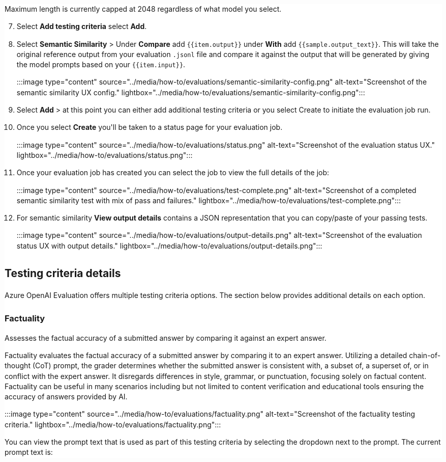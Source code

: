  Maximum length is currently capped at 2048 regardless of what model you select.

7. Select **Add testing criteria** select **Add**.

8. Select **Semantic Similarity** >  Under **Compare** add `{{item.output}}` under **With** add ``{{sample.output_text}}``. This will take the original reference output from your evaluation `.jsonl` file and compare it against the output that will be generated by giving the model prompts based on your ``{{item.input}}``.

    :::image type="content" source="../media/how-to/evaluations/semantic-similarity-config.png" alt-text="Screenshot of the semantic similarity UX config." lightbox="../media/how-to/evaluations/semantic-similarity-config.png":::

9. Select **Add** > at this point you can either add additional testing criteria or you select Create to initiate the evaluation job run.

10. Once you select **Create** you'll be taken to a status page for your evaluation job.

    :::image type="content" source="../media/how-to/evaluations/status.png" alt-text="Screenshot of the evaluation status UX." lightbox="../media/how-to/evaluations/status.png":::

11. Once your evaluation job has created you can select the job to view the full details of the job:

    :::image type="content" source="../media/how-to/evaluations/test-complete.png" alt-text="Screenshot of a completed semantic similarity test with mix of pass and failures." lightbox="../media/how-to/evaluations/test-complete.png":::

12. For semantic similarity **View output details** contains a JSON representation that you can copy/paste of your passing tests.

    :::image type="content" source="../media/how-to/evaluations/output-details.png" alt-text="Screenshot of the evaluation status UX with output details." lightbox="../media/how-to/evaluations/output-details.png":::

## Testing criteria details

Azure OpenAI Evaluation offers multiple testing criteria options. The section below provides additional details on each option.

### Factuality

Assesses the factual accuracy of a submitted answer by comparing it against an expert answer.

Factuality evaluates the factual accuracy of a submitted answer by comparing it to an expert answer. Utilizing a detailed chain-of-thought (CoT) prompt, the grader determines whether the submitted answer is consistent with, a subset of, a superset of, or in conflict with the expert answer. It disregards differences in style, grammar, or punctuation, focusing solely on factual content. Factuality can be useful in many scenarios including but not limited to content verification and educational tools ensuring the accuracy of answers provided by AI.

:::image type="content" source="../media/how-to/evaluations/factuality.png" alt-text="Screenshot of the factuality testing criteria." lightbox="../media/how-to/evaluations/factuality.png":::

You can view the prompt text that is used as part of this testing criteria by selecting the dropdown next to the prompt. The current prompt text is:
